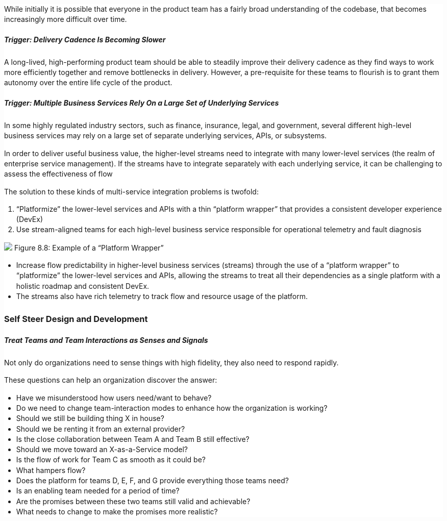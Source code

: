 While initially it is possible that everyone in the product team has a fairly
broad understanding of the codebase, that becomes increasingly more difficult
over time.

##### Trigger: Delivery Cadence Is Becoming Slower

A long-lived, high-performing product team should be able to steadily improve
their delivery cadence as they find ways to work more efficiently together and
remove bottlenecks in delivery. However, a pre-requisite for these teams to
flourish is to grant them autonomy over the entire life cycle of the product.

##### Trigger: Multiple Business Services Rely On a Large Set of Underlying Services

In some highly regulated industry sectors, such as finance, insurance, legal,
and government, several different high-level business services may rely on a
large set of separate underlying services, APIs, or subsystems.

In order to deliver useful business value, the higher-level streams need to
integrate with many lower-level services (the realm of enterprise service
management). If the streams have to integrate separately with each underlying
service, it can be challenging to assess the effectiveness of flow

The solution to these kinds of multi-service integration problems is twofold:
1. “Platformize” the lower-level services and APIs with a thin “platform
   wrapper” that provides a consistent developer experience (DevEx)
2. Use stream-aligned teams for each high-level business service responsible
   for operational telemetry and fault diagnosis

![](https://raw.githubusercontent.com/arafatm/assets/main/img/team.topologies/8.8.platform.wrapper.png) Figure 8.8: Example of a “Platform Wrapper” 
- Increase flow predictability in higher-level business services (streams)
  through the use of a “platform wrapper” to “platformize” the lower-level
  services and APIs, allowing the streams to treat all their dependencies as a
  single platform with a holistic roadmap and consistent DevEx. 
- The streams also have rich telemetry to track flow and resource usage of the
  platform.

### Self Steer Design and Development

##### Treat Teams and Team Interactions as Senses and Signals

Not only do organizations need to sense things with high fidelity, they also
need to respond rapidly.

These questions can help an organization discover the answer: 
- Have we misunderstood how users need/want to behave? 
- Do we need to change team-interaction modes to enhance how the organization
  is working? 
- Should we still be building thing X in house? 
- Should we be renting it from an external provider? 
- Is the close collaboration between Team A and Team B still effective? 
- Should we move toward an X-as-a-Service model? 
- Is the flow of work for Team C as smooth as it could be? 
- What hampers flow? 
- Does the platform for teams D, E, F, and G provide everything those teams
  need? 
- Is an enabling team needed for a period of time? 
- Are the promises between these two teams still valid and achievable? 
- What needs to change to make the promises more realistic?
